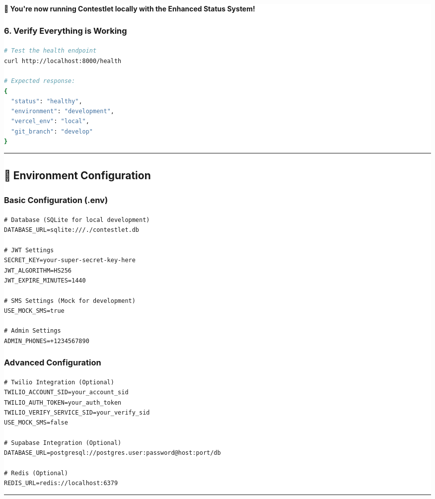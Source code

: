 **🎉 You're now running Contestlet locally with the Enhanced Status System!**

### **6. Verify Everything is Working**
```bash
# Test the health endpoint
curl http://localhost:8000/health

# Expected response:
{
  "status": "healthy",
  "environment": "development",
  "vercel_env": "local",
  "git_branch": "develop"
}
```

---

## 🔧 **Environment Configuration**

### **Basic Configuration (.env)**
```env
# Database (SQLite for local development)
DATABASE_URL=sqlite:///./contestlet.db

# JWT Settings
SECRET_KEY=your-super-secret-key-here
JWT_ALGORITHM=HS256
JWT_EXPIRE_MINUTES=1440

# SMS Settings (Mock for development)
USE_MOCK_SMS=true

# Admin Settings
ADMIN_PHONES=+1234567890
```

### **Advanced Configuration**
```env
# Twilio Integration (Optional)
TWILIO_ACCOUNT_SID=your_account_sid
TWILIO_AUTH_TOKEN=your_auth_token
TWILIO_VERIFY_SERVICE_SID=your_verify_sid
USE_MOCK_SMS=false

# Supabase Integration (Optional)
DATABASE_URL=postgresql://postgres.user:password@host:port/db

# Redis (Optional)
REDIS_URL=redis://localhost:6379
```

---
